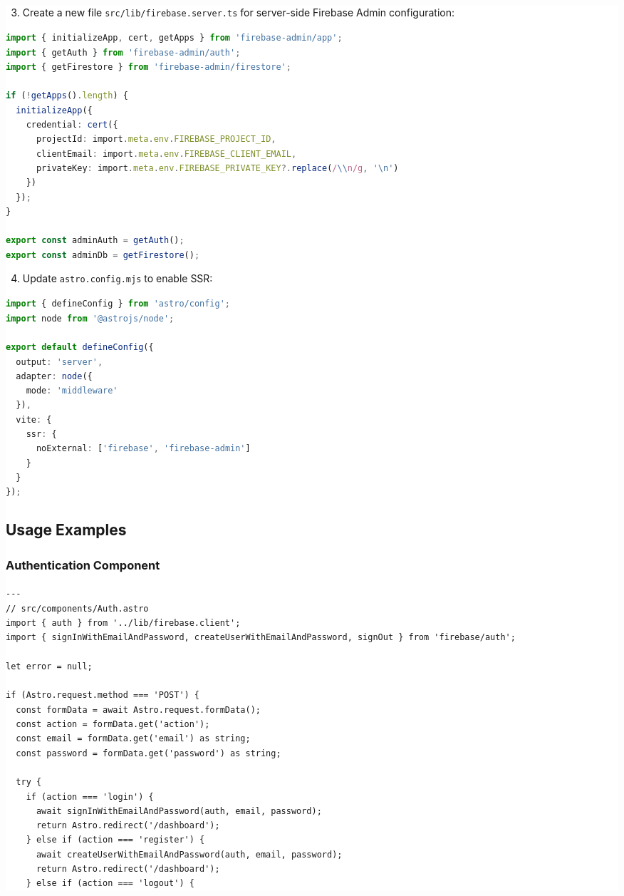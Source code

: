 3. Create a new file `src/lib/firebase.server.ts` for server-side Firebase Admin configuration:
```typescript
import { initializeApp, cert, getApps } from 'firebase-admin/app';
import { getAuth } from 'firebase-admin/auth';
import { getFirestore } from 'firebase-admin/firestore';

if (!getApps().length) {
  initializeApp({
    credential: cert({
      projectId: import.meta.env.FIREBASE_PROJECT_ID,
      clientEmail: import.meta.env.FIREBASE_CLIENT_EMAIL,
      privateKey: import.meta.env.FIREBASE_PRIVATE_KEY?.replace(/\\n/g, '\n')
    })
  });
}

export const adminAuth = getAuth();
export const adminDb = getFirestore();
```

4. Update `astro.config.mjs` to enable SSR:
```typescript
import { defineConfig } from 'astro/config';
import node from '@astrojs/node';

export default defineConfig({
  output: 'server',
  adapter: node({
    mode: 'middleware'
  }),
  vite: {
    ssr: {
      noExternal: ['firebase', 'firebase-admin']
    }
  }
});
```

## Usage Examples

### Authentication Component
```astro
---
// src/components/Auth.astro
import { auth } from '../lib/firebase.client';
import { signInWithEmailAndPassword, createUserWithEmailAndPassword, signOut } from 'firebase/auth';

let error = null;

if (Astro.request.method === 'POST') {
  const formData = await Astro.request.formData();
  const action = formData.get('action');
  const email = formData.get('email') as string;
  const password = formData.get('password') as string;

  try {
    if (action === 'login') {
      await signInWithEmailAndPassword(auth, email, password);
      return Astro.redirect('/dashboard');
    } else if (action === 'register') {
      await createUserWithEmailAndPassword(auth, email, password);
      return Astro.redirect('/dashboard');
    } else if (action === 'logout') {
```